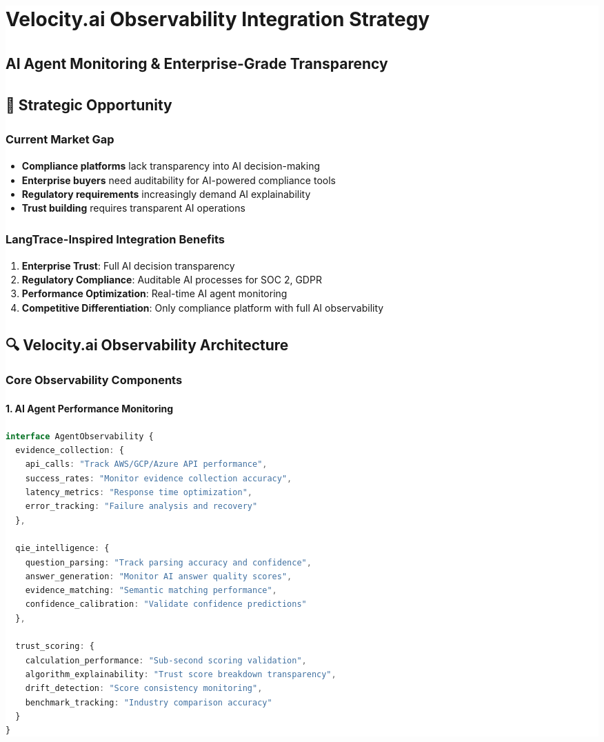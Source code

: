# Velocity.ai Observability Integration Strategy
## AI Agent Monitoring & Enterprise-Grade Transparency

## 🎯 **Strategic Opportunity**

### **Current Market Gap**
- **Compliance platforms** lack transparency into AI decision-making
- **Enterprise buyers** need auditability for AI-powered compliance tools
- **Regulatory requirements** increasingly demand AI explainability
- **Trust building** requires transparent AI operations

### **LangTrace-Inspired Integration Benefits**
1. **Enterprise Trust**: Full AI decision transparency
2. **Regulatory Compliance**: Auditable AI processes for SOC 2, GDPR
3. **Performance Optimization**: Real-time AI agent monitoring
4. **Competitive Differentiation**: Only compliance platform with full AI observability

## 🔍 **Velocity.ai Observability Architecture**

### **Core Observability Components**

#### **1. AI Agent Performance Monitoring**
```typescript
interface AgentObservability {
  evidence_collection: {
    api_calls: "Track AWS/GCP/Azure API performance",
    success_rates: "Monitor evidence collection accuracy",
    latency_metrics: "Response time optimization",
    error_tracking: "Failure analysis and recovery"
  },
  
  qie_intelligence: {
    question_parsing: "Track parsing accuracy and confidence",
    answer_generation: "Monitor AI answer quality scores",
    evidence_matching: "Semantic matching performance",
    confidence_calibration: "Validate confidence predictions"
  },
  
  trust_scoring: {
    calculation_performance: "Sub-second scoring validation",
    algorithm_explainability: "Trust score breakdown transparency",
    drift_detection: "Score consistency monitoring",
    benchmark_tracking: "Industry comparison accuracy"
  }
}
```
